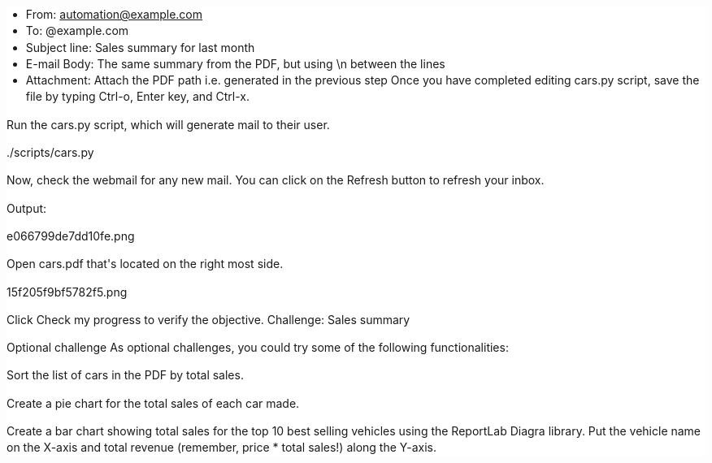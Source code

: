 - From: automation@example.com
- To: <user>@example.com
- Subject line: Sales summary for last month
- E-mail Body: The same summary from the PDF, but using \n between the lines
- Attachment: Attach the PDF path i.e. generated in the previous step
Once you have completed editing cars.py script, save the file by typing Ctrl-o, Enter key, and Ctrl-x.

Run the cars.py script, which will generate mail to their user.

./scripts/cars.py

Now, check the webmail for any new mail. You can click on the Refresh button to refresh your inbox.

Output:

e066799de7dd10fe.png

Open cars.pdf that's located on the right most side.

15f205f9bf5782f5.png

Click Check my progress to verify the objective.
Challenge: Sales summary

Optional challenge
As optional challenges, you could try some of the following functionalities:

Sort the list of cars in the PDF by total sales.

Create a pie chart for the total sales of each car made.

Create a bar chart showing total sales for the top 10 best selling vehicles using the ReportLab Diagra library. Put the vehicle name on the X-axis and total revenue (remember, price * total sales!) along the Y-axis.